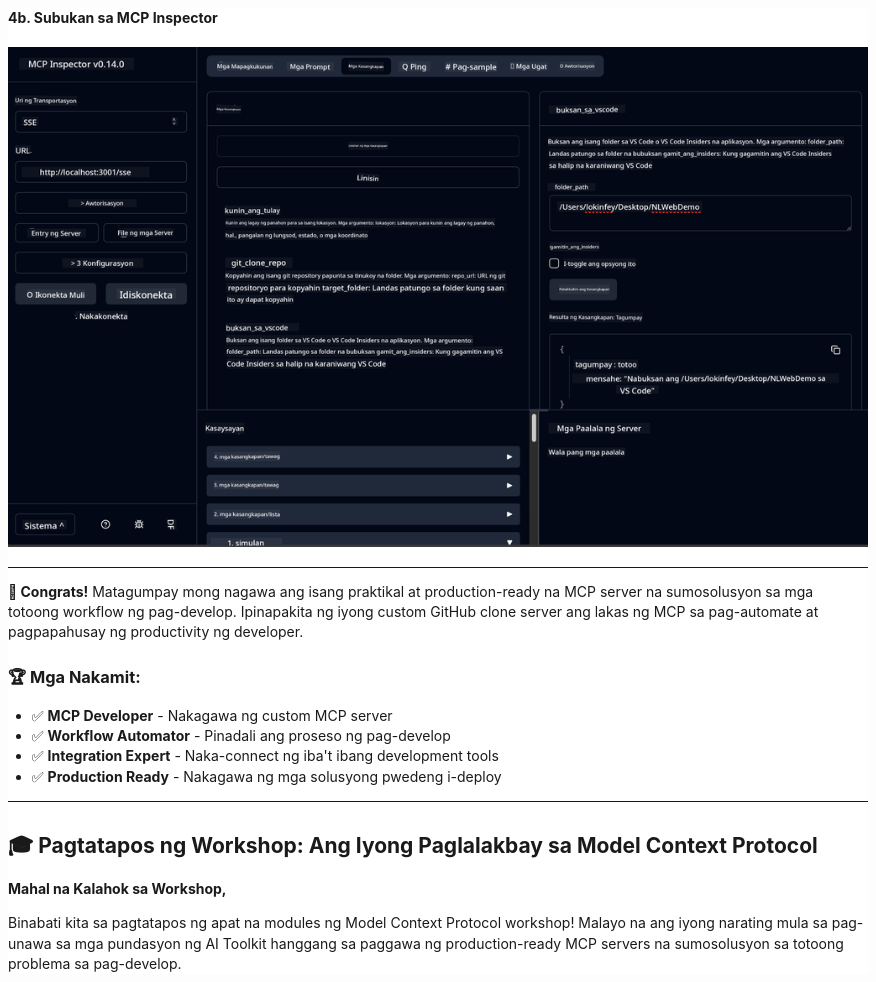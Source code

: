 #### 4b. Subukan sa MCP Inspector


![MCP Inspector Testing](../../../../translated_images/DebugInspector.eb5c95f94c69a8ba36944941b9a3588309a3a2fae101ace470ee09bde41d1667.tl.png)

---



**🎉 Congrats!** Matagumpay mong nagawa ang isang praktikal at production-ready na MCP server na sumosolusyon sa mga totoong workflow ng pag-develop. Ipinapakita ng iyong custom GitHub clone server ang lakas ng MCP sa pag-automate at pagpapahusay ng productivity ng developer.

### 🏆 Mga Nakamit:
- ✅ **MCP Developer** - Nakagawa ng custom MCP server
- ✅ **Workflow Automator** - Pinadali ang proseso ng pag-develop  
- ✅ **Integration Expert** - Naka-connect ng iba't ibang development tools
- ✅ **Production Ready** - Nakagawa ng mga solusyong pwedeng i-deploy

---

## 🎓 Pagtatapos ng Workshop: Ang Iyong Paglalakbay sa Model Context Protocol

**Mahal na Kalahok sa Workshop,**

Binabati kita sa pagtatapos ng apat na modules ng Model Context Protocol workshop! Malayo na ang iyong narating mula sa pag-unawa sa mga pundasyon ng AI Toolkit hanggang sa paggawa ng production-ready MCP servers na sumosolusyon sa totoong problema sa pag-develop.
